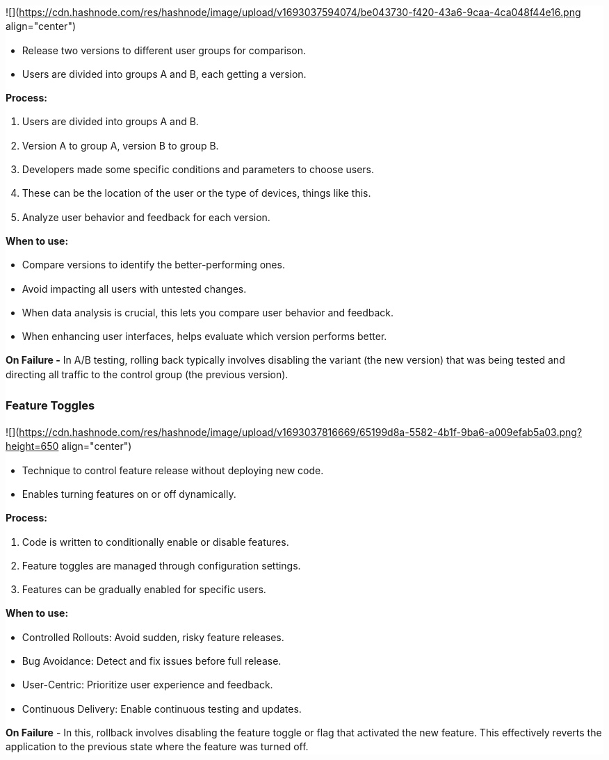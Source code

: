 ![](https://cdn.hashnode.com/res/hashnode/image/upload/v1693037594074/be043730-f420-43a6-9caa-4ca048f44e16.png align="center")

* Release two versions to different user groups for comparison.
    
* Users are divided into groups A and B, each getting a version.
    

**Process:**

1. Users are divided into groups A and B.
    
2. Version A to group A, version B to group B.
    
3. Developers made some specific conditions and parameters to choose users.
    
4. These can be the location of the user or the type of devices, things like this.
    
5. Analyze user behavior and feedback for each version.
    

**When to use:**

* Compare versions to identify the better-performing ones.
    
* Avoid impacting all users with untested changes.
    
* When data analysis is crucial, this lets you compare user behavior and feedback.
    
* When enhancing user interfaces, helps evaluate which version performs better.
    

**On Failure -** In A/B testing, rolling back typically involves disabling the variant (the new version) that was being tested and directing all traffic to the control group (the previous version).

### Feature Toggles

![](https://cdn.hashnode.com/res/hashnode/image/upload/v1693037816669/65199d8a-5582-4b1f-9ba6-a009efab5a03.png?height=650 align="center")

* Technique to control feature release without deploying new code.
    
* Enables turning features on or off dynamically.
    

**Process:**

1. Code is written to conditionally enable or disable features.
    
2. Feature toggles are managed through configuration settings.
    
3. Features can be gradually enabled for specific users.
    

**When to use:**

* Controlled Rollouts: Avoid sudden, risky feature releases.
    
* Bug Avoidance: Detect and fix issues before full release.
    
* User-Centric: Prioritize user experience and feedback.
    
* Continuous Delivery: Enable continuous testing and updates.
    

**On Failure** - In this, rollback involves disabling the feature toggle or flag that activated the new feature. This effectively reverts the application to the previous state where the feature was turned off.
